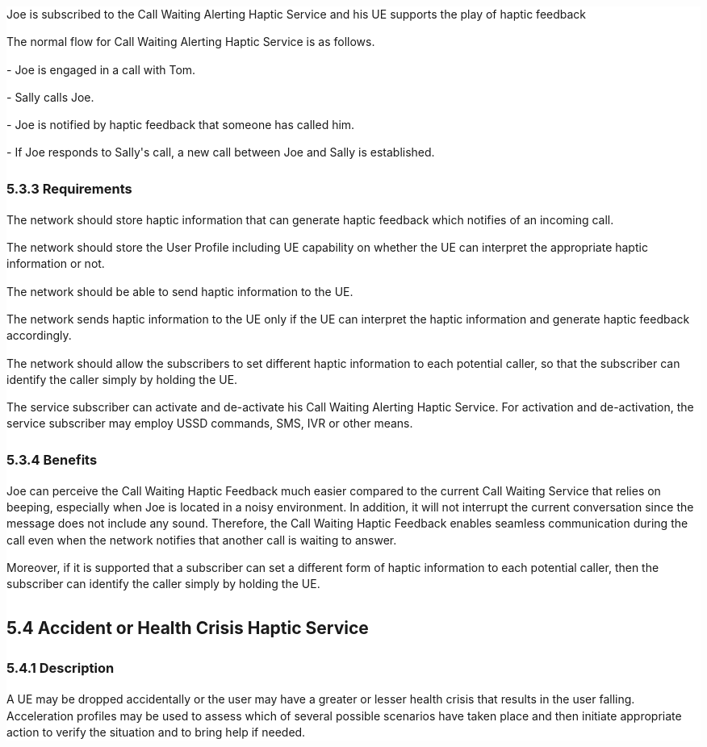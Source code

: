 Joe is subscribed to the Call Waiting Alerting Haptic Service and his UE
supports the play of haptic feedback

The normal flow for Call Waiting Alerting Haptic Service is as follows.

\- Joe is engaged in a call with Tom.

\- Sally calls Joe.

\- Joe is notified by haptic feedback that someone has called him.

\- If Joe responds to Sally's call, a new call between Joe and Sally is
established.

### 5.3.3 Requirements

The network should store haptic information that can generate haptic
feedback which notifies of an incoming call.

The network should store the User Profile including UE capability on
whether the UE can interpret the appropriate haptic information or not.

The network should be able to send haptic information to the UE.

The network sends haptic information to the UE only if the UE can
interpret the haptic information and generate haptic feedback
accordingly.

The network should allow the subscribers to set different haptic
information to each potential caller, so that the subscriber can
identify the caller simply by holding the UE.

The service subscriber can activate and de-activate his Call Waiting
Alerting Haptic Service. For activation and de-activation, the service
subscriber may employ USSD commands, SMS, IVR or other means.

### 5.3.4 Benefits

Joe can perceive the Call Waiting Haptic Feedback much easier compared
to the current Call Waiting Service that relies on beeping, especially
when Joe is located in a noisy environment. In addition, it will not
interrupt the current conversation since the message does not include
any sound. Therefore, the Call Waiting Haptic Feedback enables seamless
communication during the call even when the network notifies that
another call is waiting to answer.

Moreover, if it is supported that a subscriber can set a different form
of haptic information to each potential caller, then the subscriber can
identify the caller simply by holding the UE.

5.4 Accident or Health Crisis Haptic Service
--------------------------------------------

### 5.4.1 Description

A UE may be dropped accidentally or the user may have a greater or
lesser health crisis that results in the user falling. Acceleration
profiles may be used to assess which of several possible scenarios have
taken place and then initiate appropriate action to verify the situation
and to bring help if needed.
